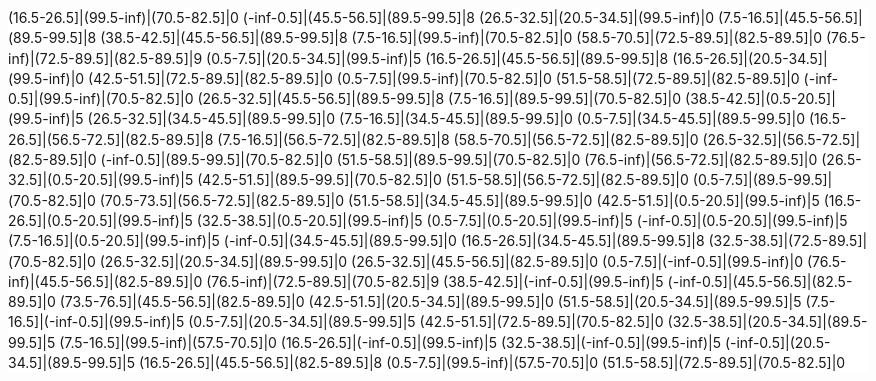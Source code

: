 (16.5-26.5]|(99.5-inf)|(70.5-82.5]|0
(-inf-0.5]|(45.5-56.5]|(89.5-99.5]|8
(26.5-32.5]|(20.5-34.5]|(99.5-inf)|0
(7.5-16.5]|(45.5-56.5]|(89.5-99.5]|8
(38.5-42.5]|(45.5-56.5]|(89.5-99.5]|8
(7.5-16.5]|(99.5-inf)|(70.5-82.5]|0
(58.5-70.5]|(72.5-89.5]|(82.5-89.5]|0
(76.5-inf)|(72.5-89.5]|(82.5-89.5]|9
(0.5-7.5]|(20.5-34.5]|(99.5-inf)|5
(16.5-26.5]|(45.5-56.5]|(89.5-99.5]|8
(16.5-26.5]|(20.5-34.5]|(99.5-inf)|0
(42.5-51.5]|(72.5-89.5]|(82.5-89.5]|0
(0.5-7.5]|(99.5-inf)|(70.5-82.5]|0
(51.5-58.5]|(72.5-89.5]|(82.5-89.5]|0
(-inf-0.5]|(99.5-inf)|(70.5-82.5]|0
(26.5-32.5]|(45.5-56.5]|(89.5-99.5]|8
(7.5-16.5]|(89.5-99.5]|(70.5-82.5]|0
(38.5-42.5]|(0.5-20.5]|(99.5-inf)|5
(26.5-32.5]|(34.5-45.5]|(89.5-99.5]|0
(7.5-16.5]|(34.5-45.5]|(89.5-99.5]|0
(0.5-7.5]|(34.5-45.5]|(89.5-99.5]|0
(16.5-26.5]|(56.5-72.5]|(82.5-89.5]|8
(7.5-16.5]|(56.5-72.5]|(82.5-89.5]|8
(58.5-70.5]|(56.5-72.5]|(82.5-89.5]|0
(26.5-32.5]|(56.5-72.5]|(82.5-89.5]|0
(-inf-0.5]|(89.5-99.5]|(70.5-82.5]|0
(51.5-58.5]|(89.5-99.5]|(70.5-82.5]|0
(76.5-inf)|(56.5-72.5]|(82.5-89.5]|0
(26.5-32.5]|(0.5-20.5]|(99.5-inf)|5
(42.5-51.5]|(89.5-99.5]|(70.5-82.5]|0
(51.5-58.5]|(56.5-72.5]|(82.5-89.5]|0
(0.5-7.5]|(89.5-99.5]|(70.5-82.5]|0
(70.5-73.5]|(56.5-72.5]|(82.5-89.5]|0
(51.5-58.5]|(34.5-45.5]|(89.5-99.5]|0
(42.5-51.5]|(0.5-20.5]|(99.5-inf)|5
(16.5-26.5]|(0.5-20.5]|(99.5-inf)|5
(32.5-38.5]|(0.5-20.5]|(99.5-inf)|5
(0.5-7.5]|(0.5-20.5]|(99.5-inf)|5
(-inf-0.5]|(0.5-20.5]|(99.5-inf)|5
(7.5-16.5]|(0.5-20.5]|(99.5-inf)|5
(-inf-0.5]|(34.5-45.5]|(89.5-99.5]|0
(16.5-26.5]|(34.5-45.5]|(89.5-99.5]|8
(32.5-38.5]|(72.5-89.5]|(70.5-82.5]|0
(26.5-32.5]|(20.5-34.5]|(89.5-99.5]|0
(26.5-32.5]|(45.5-56.5]|(82.5-89.5]|0
(0.5-7.5]|(-inf-0.5]|(99.5-inf)|0
(76.5-inf)|(45.5-56.5]|(82.5-89.5]|0
(76.5-inf)|(72.5-89.5]|(70.5-82.5]|9
(38.5-42.5]|(-inf-0.5]|(99.5-inf)|5
(-inf-0.5]|(45.5-56.5]|(82.5-89.5]|0
(73.5-76.5]|(45.5-56.5]|(82.5-89.5]|0
(42.5-51.5]|(20.5-34.5]|(89.5-99.5]|0
(51.5-58.5]|(20.5-34.5]|(89.5-99.5]|5
(7.5-16.5]|(-inf-0.5]|(99.5-inf)|5
(0.5-7.5]|(20.5-34.5]|(89.5-99.5]|5
(42.5-51.5]|(72.5-89.5]|(70.5-82.5]|0
(32.5-38.5]|(20.5-34.5]|(89.5-99.5]|5
(7.5-16.5]|(99.5-inf)|(57.5-70.5]|0
(16.5-26.5]|(-inf-0.5]|(99.5-inf)|5
(32.5-38.5]|(-inf-0.5]|(99.5-inf)|5
(-inf-0.5]|(20.5-34.5]|(89.5-99.5]|5
(16.5-26.5]|(45.5-56.5]|(82.5-89.5]|8
(0.5-7.5]|(99.5-inf)|(57.5-70.5]|0
(51.5-58.5]|(72.5-89.5]|(70.5-82.5]|0
